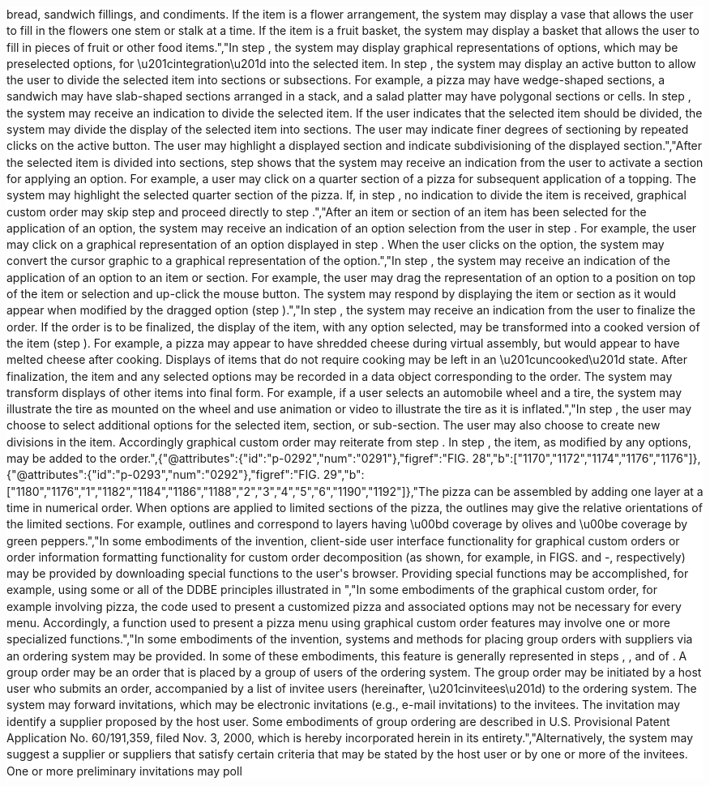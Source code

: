 bread, sandwich fillings, and condiments. If the item is a flower arrangement, the system may display a vase that allows the user to fill in the flowers one stem or stalk at a time. If the item is a fruit basket, the system may display a basket that allows the user to fill in pieces of fruit or other food items.","In step , the system may display graphical representations of options, which may be preselected options, for \u201cintegration\u201d into the selected item. In step , the system may display an active button to allow the user to divide the selected item into sections or subsections. For example, a pizza may have wedge-shaped sections, a sandwich may have slab-shaped sections arranged in a stack, and a salad platter may have polygonal sections or cells. In step , the system may receive an indication to divide the selected item. If the user indicates that the selected item should be divided, the system may divide the display of the selected item into sections. The user may indicate finer degrees of sectioning by repeated clicks on the active button. The user may highlight a displayed section and indicate subdivisioning of the displayed section.","After the selected item is divided into sections, step  shows that the system may receive an indication from the user to activate a section for applying an option. For example, a user may click on a quarter section of a pizza for subsequent application of a topping. The system may highlight the selected quarter section of the pizza. If, in step , no indication to divide the item is received, graphical custom order  may skip step  and proceed directly to step .","After an item or section of an item has been selected for the application of an option, the system may receive an indication of an option selection from the user in step . For example, the user may click on a graphical representation of an option displayed in step . When the user clicks on the option, the system may convert the cursor graphic to a graphical representation of the option.","In step , the system may receive an indication of the application of an option to an item or section. For example, the user may drag the representation of an option to a position on top of the item or selection and up-click the mouse button. The system may respond by displaying the item or section as it would appear when modified by the dragged option (step ).","In step , the system may receive an indication from the user to finalize the order. If the order is to be finalized, the display of the item, with any option selected, may be transformed into a cooked version of the item (step ). For example, a pizza may appear to have shredded cheese during virtual assembly, but would appear to have melted cheese after cooking. Displays of items that do not require cooking may be left in an \u201cuncooked\u201d state. After finalization, the item and any selected options may be recorded in a data object corresponding to the order. The system may transform displays of other items into final form. For example, if a user selects an automobile wheel and a tire, the system may illustrate the tire as mounted on the wheel and use animation or video to illustrate the tire as it is inflated.","In step , the user may choose to select additional options for the selected item, section, or sub-section. The user may also choose to create new divisions in the item. Accordingly graphical custom order  may reiterate from step . In step , the item, as modified by any options, may be added to the order.",{"@attributes":{"id":"p-0292","num":"0291"},"figref":"FIG. 28","b":["1170","1172","1174","1176","1176"]},{"@attributes":{"id":"p-0293","num":"0292"},"figref":"FIG. 29","b":["1180","1176","1","1182","1184","1186","1188","2","3","4","5","6","1190","1192"]},"The pizza can be assembled by adding one layer at a time in numerical order. When options are applied to limited sections of the pizza, the outlines may give the relative orientations of the limited sections. For example, outlines  and  correspond to layers having \u00bd coverage by olives and \u00be coverage by green peppers.","In some embodiments of the invention, client-side user interface functionality for graphical custom orders or order information formatting functionality for custom order decomposition (as shown, for example, in FIGS.  and -, respectively) may be provided by downloading special functions to the user's browser. Providing special functions may be accomplished, for example, using some or all of the DDBE principles illustrated in ","In some embodiments of the graphical custom order, for example involving pizza, the code used to present a customized pizza and associated options may not be necessary for every menu. Accordingly, a function used to present a pizza menu using graphical custom order features may involve one or more specialized functions.","In some embodiments of the invention, systems and methods for placing group orders with suppliers via an ordering system may be provided. In some of these embodiments, this feature is generally represented in steps , , and  of . A group order may be an order that is placed by a group of users of the ordering system. The group order may be initiated by a host user who submits an order, accompanied by a list of invitee users (hereinafter, \u201cinvitees\u201d) to the ordering system. The system may forward invitations, which may be electronic invitations (e.g., e-mail invitations) to the invitees. The invitation may identify a supplier proposed by the host user. Some embodiments of group ordering are described in U.S. Provisional Patent Application No. 60\/191,359, filed Nov. 3, 2000, which is hereby incorporated herein in its entirety.","Alternatively, the system may suggest a supplier or suppliers that satisfy certain criteria that may be stated by the host user or by one or more of the invitees. One or more preliminary invitations may poll